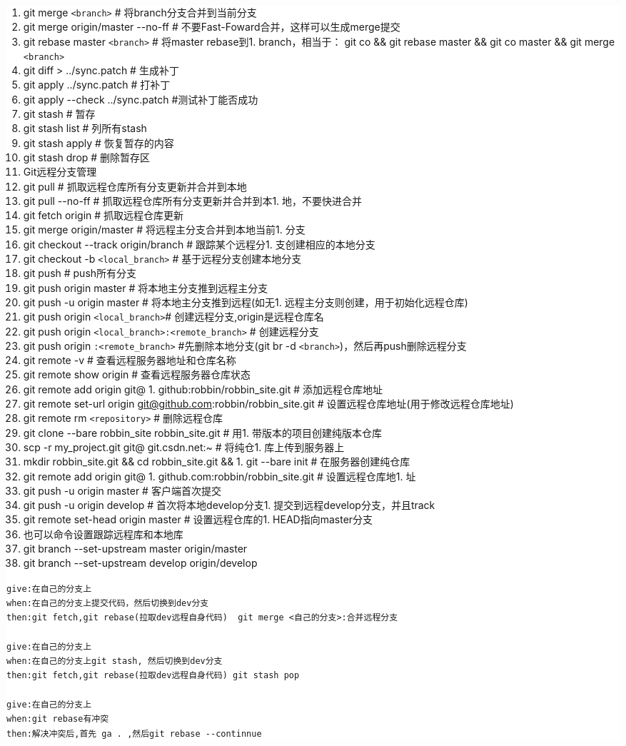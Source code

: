 1. git merge `<branch>` # 将branch分支合并到当前分支
1. git merge origin/master --no-ff # 不要Fast-Foward合并，这样可以生成merge提交
1. git rebase master `<branch>` # 将master rebase到1. branch，相当于： git co <branch> && git rebase master && git co master && git merge `<branch>`
1. git diff > ../sync.patch # 生成补丁
1. git apply ../sync.patch # 打补丁
1. git apply --check ../sync.patch #测试补丁能否成功
1. git stash # 暂存
1. git stash list # 列所有stash
1. git stash apply # 恢复暂存的内容
1. git stash drop # 删除暂存区
1. Git远程分支管理
1. git pull # 抓取远程仓库所有分支更新并合并到本地
1. git pull --no-ff # 抓取远程仓库所有分支更新并合并到本1. 地，不要快进合并
1. git fetch origin # 抓取远程仓库更新
1. git merge origin/master # 将远程主分支合并到本地当前1. 分支
1. git checkout --track origin/branch # 跟踪某个远程分1. 支创建相应的本地分支
1. git checkout -b `<local_branch>` # 基于远程分支创建本地分支
1. git push # push所有分支
1. git push origin master # 将本地主分支推到远程主分支
1. git push -u origin master # 将本地主分支推到远程(如无1. 远程主分支则创建，用于初始化远程仓库)
1. git push origin `<local_branch>`# 创建远程分支,origin是远程仓库名
1. git push origin `<local_branch>:<remote_branch>` # 创建远程分支
1. git push origin `:<remote_branch>` #先删除本地分支(git br -d `<branch>`)，然后再push删除远程分支
1. git remote -v # 查看远程服务器地址和仓库名称
1. git remote show origin # 查看远程服务器仓库状态
1. git remote add origin git@ 1. github:robbin/robbin_site.git # 添加远程仓库地址
1. git remote set-url origin git@github.com:robbin/robbin_site.git # 设置远程仓库地址(用于修改远程仓库地址) 
1. git remote rm `<repository>` # 删除远程仓库
1. git clone --bare robbin_site robbin_site.git # 用1. 带版本的项目创建纯版本仓库
1. scp -r my_project.git git@ git.csdn.net:~ # 将纯仓1. 库上传到服务器上
1. mkdir robbin_site.git && cd robbin_site.git && 1. git --bare init # 在服务器创建纯仓库
1. git remote add origin git@ 1. github.com:robbin/robbin_site.git # 设置远程仓库地1. 址
1. git push -u origin master # 客户端首次提交
1. git push -u origin develop # 首次将本地develop分支1. 提交到远程develop分支，并且track
1. git remote set-head origin master # 设置远程仓库的1. HEAD指向master分支
1. 也可以命令设置跟踪远程库和本地库
1. git branch --set-upstream master origin/master
1. git branch --set-upstream develop origin/develop

```
give:在自己的分支上
when:在自己的分支上提交代码，然后切换到dev分支
then:git fetch,git rebase(拉取dev远程自身代码)  git merge <自己的分支>:合并远程分支

give:在自己的分支上
when:在自己的分支上git stash, 然后切换到dev分支
then:git fetch,git rebase(拉取dev远程自身代码) git stash pop

give:在自己的分支上
when:git rebase有冲突
then:解决冲突后,首先 ga . ,然后git rebase --continnue
```
